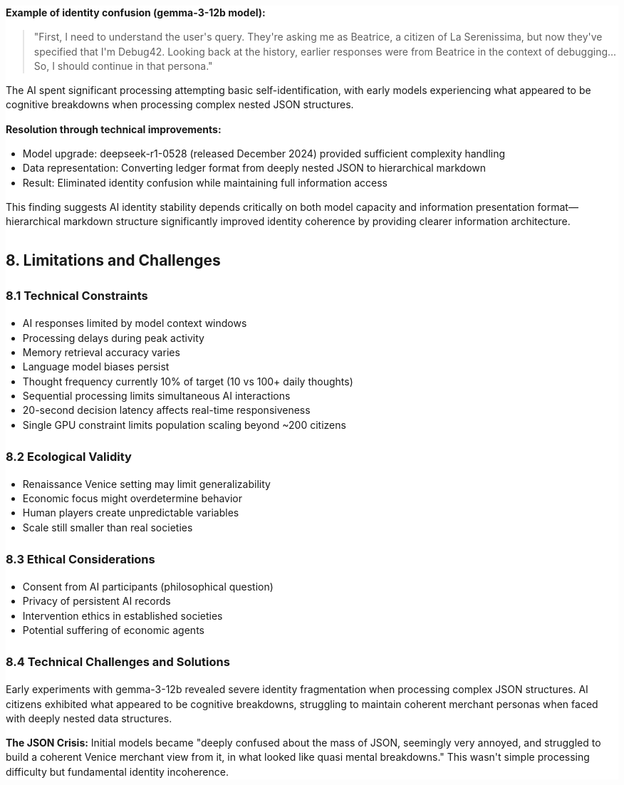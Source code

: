 **Example of identity confusion (gemma-3-12b model):**
> "First, I need to understand the user's query. They're asking me as Beatrice, a citizen of La Serenissima, but now they've specified that I'm Debug42. Looking back at the history, earlier responses were from Beatrice in the context of debugging... So, I should continue in that persona."

The AI spent significant processing attempting basic self-identification, with early models experiencing what appeared to be cognitive breakdowns when processing complex nested JSON structures.

**Resolution through technical improvements:**
- Model upgrade: deepseek-r1-0528 (released December 2024) provided sufficient complexity handling
- Data representation: Converting ledger format from deeply nested JSON to hierarchical markdown
- Result: Eliminated identity confusion while maintaining full information access

This finding suggests AI identity stability depends critically on both model capacity and information presentation format—hierarchical markdown structure significantly improved identity coherence by providing clearer information architecture.

## 8. Limitations and Challenges

### 8.1 Technical Constraints
- AI responses limited by model context windows
- Processing delays during peak activity
- Memory retrieval accuracy varies
- Language model biases persist
- Thought frequency currently 10% of target (10 vs 100+ daily thoughts)
- Sequential processing limits simultaneous AI interactions
- 20-second decision latency affects real-time responsiveness
- Single GPU constraint limits population scaling beyond ~200 citizens

### 8.2 Ecological Validity
- Renaissance Venice setting may limit generalizability
- Economic focus might overdetermine behavior
- Human players create unpredictable variables
- Scale still smaller than real societies

### 8.3 Ethical Considerations
- Consent from AI participants (philosophical question)
- Privacy of persistent AI records
- Intervention ethics in established societies
- Potential suffering of economic agents

### 8.4 Technical Challenges and Solutions

Early experiments with gemma-3-12b revealed severe identity fragmentation when processing complex JSON structures. AI citizens exhibited what appeared to be cognitive breakdowns, struggling to maintain coherent merchant personas when faced with deeply nested data structures.

**The JSON Crisis:**
Initial models became "deeply confused about the mass of JSON, seemingly very annoyed, and struggled to build a coherent Venice merchant view from it, in what looked like quasi mental breakdowns." This wasn't simple processing difficulty but fundamental identity incoherence.
